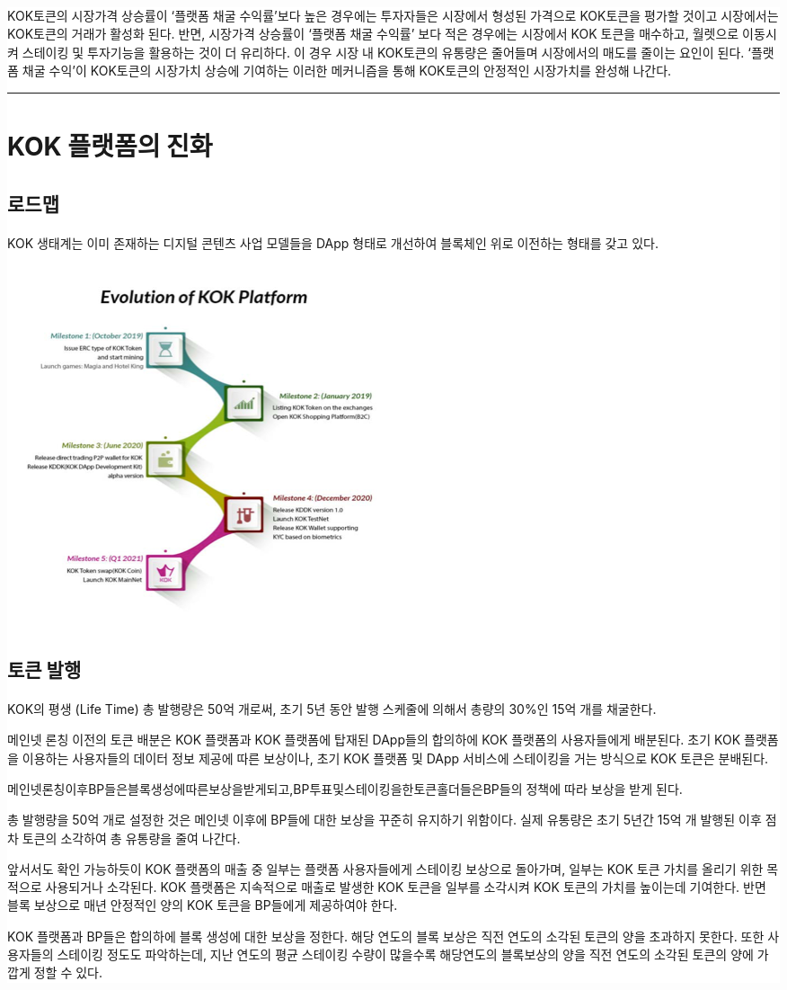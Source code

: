 KOK토큰의 시장가격 상승률이 ‘플랫폼 채굴 수익률’보다 높은 경우에는 투자자들은 시장에서 형성된 가격으로 KOK토큰을 평가할 것이고 시장에서는 KOK토큰의 거래가 활성화 된다. 반면, 시장가격 상승률이 ‘플랫폼 채굴 수익률’ 보다 적은 경우에는 시장에서 KOK 토큰을 매수하고, 월렛으로 이동시켜 스테이킹 및 투자기능을 활용하는 것이 더 유리하다. 이 경우 시장 내 KOK토큰의 유통량은 줄어들며 시장에서의 매도를 줄이는 요인이 된다. ‘플랫폼 채굴 수익’이 KOK토큰의 시장가치 상승에 기여하는 이러한 메커니즘을 통해 KOK토큰의 안정적인 시장가치를 완성해 나간다.

* * *

# KOK 플랫폼의 진화
## 로드맵
KOK 생태계는 이미 존재하는 디지털 콘텐츠 사업 모델들을 DApp 형태로 개선하여 블록체인 위로 이전하는 형태를 갖고 있다.
 
![image](https://raw.githubusercontent.com/KOK-Foundation/Documentation/ca84fbbe1866947a5cfd6952c471bc8e52f3da71/en/images/kok_roadmap.png)

## 토큰 발행
KOK의 평생 (Life Time) 총 발행량은 50억 개로써, 초기 5년 동안 발행 스케줄에 의해서 총량의 30%인 15억 개를 채굴한다.

메인넷 론칭 이전의 토큰 배분은 KOK 플랫폼과 KOK 플랫폼에 탑재된 DApp들의 합의하에 KOK 플랫폼의 사용자들에게 배분된다. 초기 KOK 플랫폼을 이용하는 사용자들의 데이터 정보 제공에 따른 보상이나, 초기 KOK 플랫폼 및 DApp 서비스에 스테이킹을 거는 방식으로 KOK 토큰은 분배된다.

메인넷론칭이후BP들은블록생성에따른보상을받게되고,BP투표및스테이킹을한토큰홀더들은BP들의 정책에 따라 보상을 받게 된다.

총 발행량을 50억 개로 설정한 것은 메인넷 이후에 BP들에 대한 보상을 꾸준히 유지하기 위함이다. 실제 유통량은 초기 5년간 15억 개 발행된 이후 점차 토큰의 소각하여 총 유통량을 줄여 나간다.

앞서서도 확인 가능하듯이 KOK 플랫폼의 매출 중 일부는 플랫폼 사용자들에게 스테이킹 보상으로 돌아가며, 일부는 KOK 토큰 가치를 올리기 위한 목적으로 사용되거나 소각된다. KOK 플랫폼은 지속적으로 매출로 발생한 KOK 토큰을 일부를 소각시켜 KOK 토큰의 가치를 높이는데 기여한다. 반면 블록 보상으로 매년 안정적인 양의 KOK 토큰을 BP들에게 제공하여야 한다.

KOK 플랫폼과 BP들은 합의하에 블록 생성에 대한 보상을 정한다. 해당 연도의 블록 보상은 직전 연도의 소각된 토큰의 양을 초과하지 못한다. 또한 사용자들의 스테이킹 정도도 파악하는데, 지난 연도의 평균 스테이킹 수량이 많을수록 해당연도의 블록보상의 양을 직전 연도의 소각된 토큰의 양에 가깝게 정할 수 있다.

